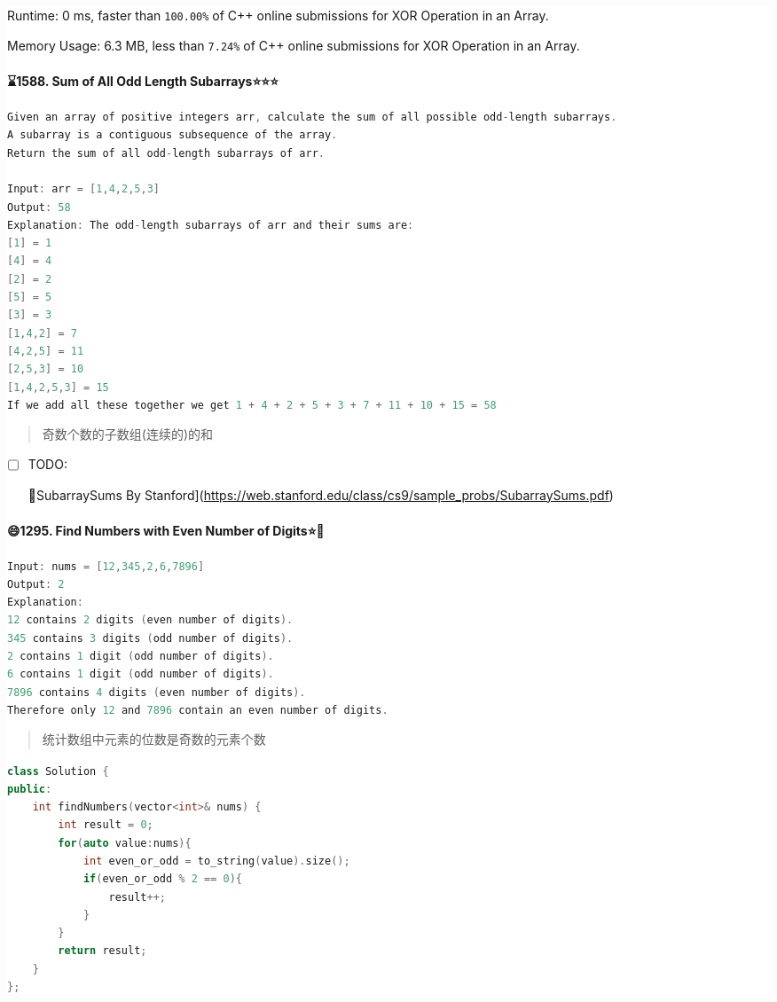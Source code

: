 Runtime: 0 ms, faster than `100.00%` of C++ online submissions for XOR Operation in an Array.

Memory Usage: 6.3 MB, less than `7.24%` of C++ online submissions for XOR Operation in an Array.





#### :hourglass:1588. Sum of All Odd Length Subarrays:star::star::star:

```c
Given an array of positive integers arr, calculate the sum of all possible odd-length subarrays.
A subarray is a contiguous subsequence of the array.
Return the sum of all odd-length subarrays of arr.
    
Input: arr = [1,4,2,5,3]
Output: 58
Explanation: The odd-length subarrays of arr and their sums are:
[1] = 1
[4] = 4
[2] = 2
[5] = 5
[3] = 3
[1,4,2] = 7
[4,2,5] = 11
[2,5,3] = 10
[1,4,2,5,3] = 15
If we add all these together we get 1 + 4 + 2 + 5 + 3 + 7 + 11 + 10 + 15 = 58
```

> 奇数个数的子数组(连续的)的和

- [ ] TODO:

  :link:SubarraySums By Stanford](https://web.stanford.edu/class/cs9/sample_probs/SubarraySums.pdf)

#### :smile:1295. Find Numbers with Even Number of Digits:star::triangular_flag_on_post:



```c
Input: nums = [12,345,2,6,7896]
Output: 2
Explanation: 
12 contains 2 digits (even number of digits). 
345 contains 3 digits (odd number of digits). 
2 contains 1 digit (odd number of digits). 
6 contains 1 digit (odd number of digits). 
7896 contains 4 digits (even number of digits). 
Therefore only 12 and 7896 contain an even number of digits.
```

> 统计数组中元素的位数是奇数的元素个数

```cpp
class Solution {
public:
    int findNumbers(vector<int>& nums) {
        int result = 0;
        for(auto value:nums){
            int even_or_odd = to_string(value).size();
            if(even_or_odd % 2 == 0){
                result++;
            }
        }
        return result;
    }
};
```
